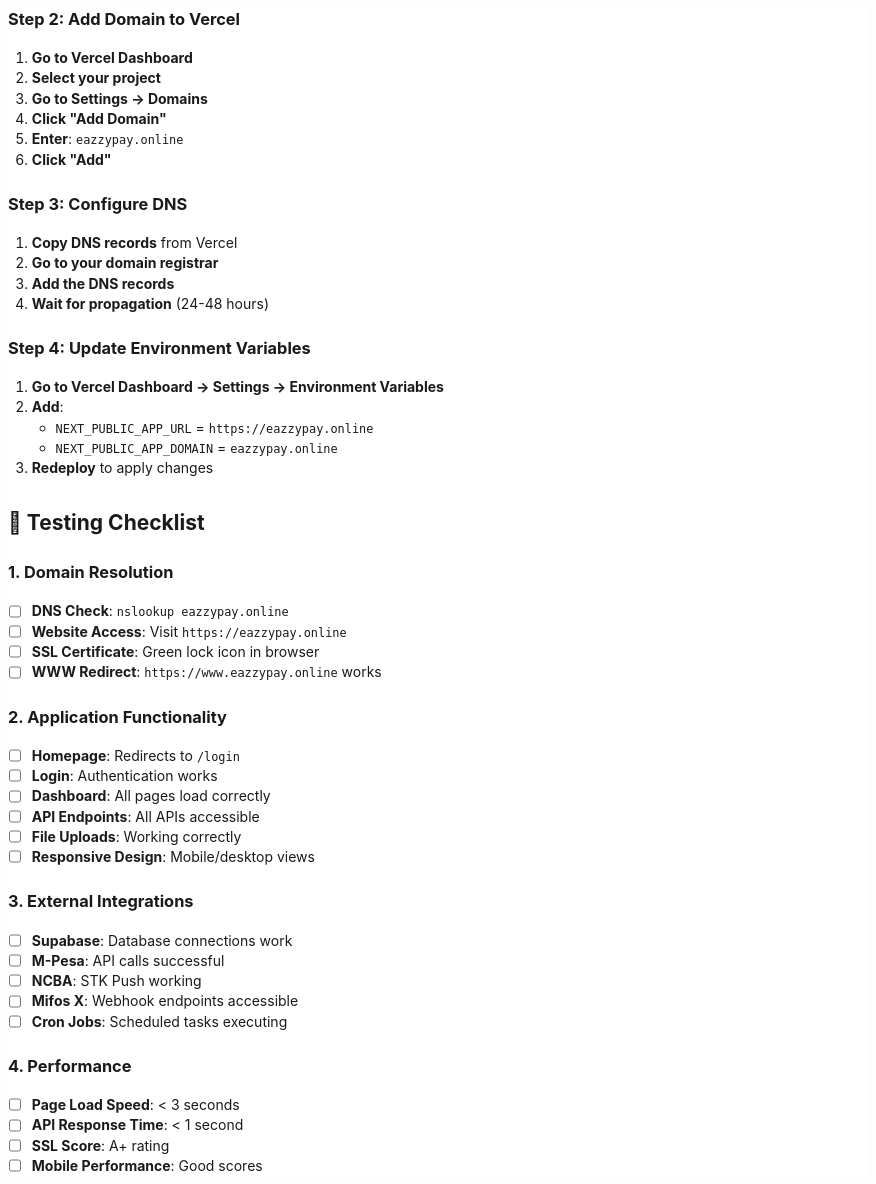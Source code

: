 ### Step 2: Add Domain to Vercel
1. **Go to Vercel Dashboard**
2. **Select your project**
3. **Go to Settings → Domains**
4. **Click "Add Domain"**
5. **Enter**: `eazzypay.online`
6. **Click "Add"**

### Step 3: Configure DNS
1. **Copy DNS records** from Vercel
2. **Go to your domain registrar**
3. **Add the DNS records**
4. **Wait for propagation** (24-48 hours)

### Step 4: Update Environment Variables
1. **Go to Vercel Dashboard → Settings → Environment Variables**
2. **Add**:
   - `NEXT_PUBLIC_APP_URL` = `https://eazzypay.online`
   - `NEXT_PUBLIC_APP_DOMAIN` = `eazzypay.online`
3. **Redeploy** to apply changes

## 🧪 Testing Checklist

### 1. Domain Resolution
- [ ] **DNS Check**: `nslookup eazzypay.online`
- [ ] **Website Access**: Visit `https://eazzypay.online`
- [ ] **SSL Certificate**: Green lock icon in browser
- [ ] **WWW Redirect**: `https://www.eazzypay.online` works

### 2. Application Functionality
- [ ] **Homepage**: Redirects to `/login`
- [ ] **Login**: Authentication works
- [ ] **Dashboard**: All pages load correctly
- [ ] **API Endpoints**: All APIs accessible
- [ ] **File Uploads**: Working correctly
- [ ] **Responsive Design**: Mobile/desktop views

### 3. External Integrations
- [ ] **Supabase**: Database connections work
- [ ] **M-Pesa**: API calls successful
- [ ] **NCBA**: STK Push working
- [ ] **Mifos X**: Webhook endpoints accessible
- [ ] **Cron Jobs**: Scheduled tasks executing

### 4. Performance
- [ ] **Page Load Speed**: < 3 seconds
- [ ] **API Response Time**: < 1 second
- [ ] **SSL Score**: A+ rating
- [ ] **Mobile Performance**: Good scores
